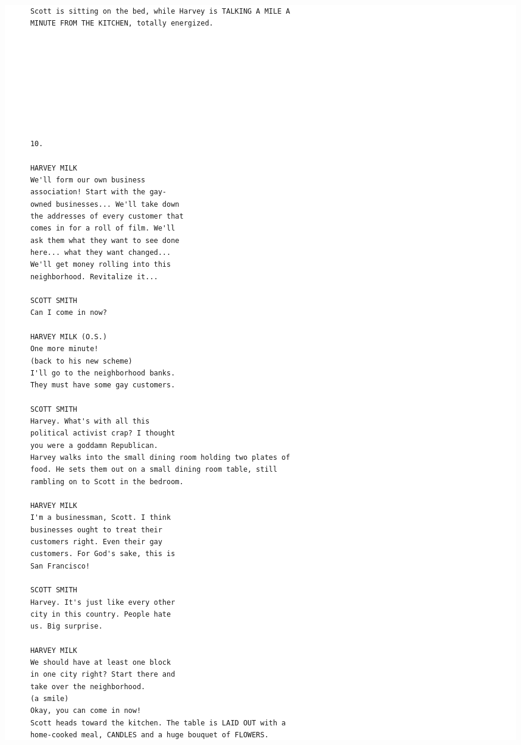           Scott is sitting on the bed, while Harvey is TALKING A MILE A
          MINUTE FROM THE KITCHEN, totally energized.

          

          

          

          

          10.

          HARVEY MILK
          We'll form our own business
          association! Start with the gay-
          owned businesses... We'll take down
          the addresses of every customer that
          comes in for a roll of film. We'll
          ask them what they want to see done
          here... what they want changed...
          We'll get money rolling into this
          neighborhood. Revitalize it...

          SCOTT SMITH
          Can I come in now?

          HARVEY MILK (O.S.)
          One more minute!
          (back to his new scheme)
          I'll go to the neighborhood banks.
          They must have some gay customers.

          SCOTT SMITH
          Harvey. What's with all this
          political activist crap? I thought
          you were a goddamn Republican.
          Harvey walks into the small dining room holding two plates of
          food. He sets them out on a small dining room table, still
          rambling on to Scott in the bedroom.

          HARVEY MILK
          I'm a businessman, Scott. I think
          businesses ought to treat their
          customers right. Even their gay
          customers. For God's sake, this is
          San Francisco!

          SCOTT SMITH
          Harvey. It's just like every other
          city in this country. People hate
          us. Big surprise.

          HARVEY MILK
          We should have at least one block
          in one city right? Start there and
          take over the neighborhood.
          (a smile)
          Okay, you can come in now!
          Scott heads toward the kitchen. The table is LAID OUT with a
          home-cooked meal, CANDLES and a huge bouquet of FLOWERS.
